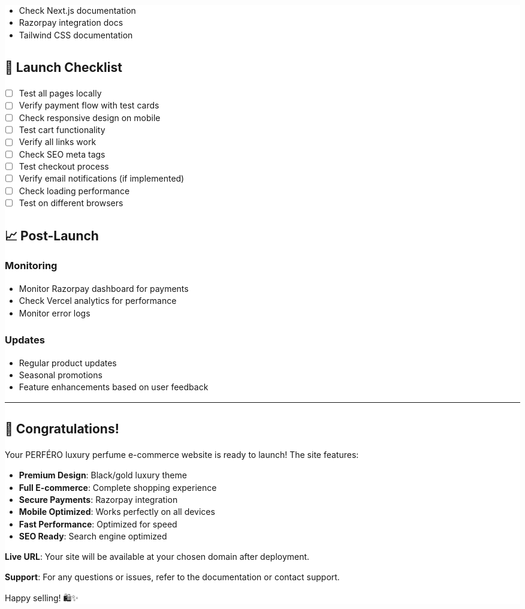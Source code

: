 - Check Next.js documentation
- Razorpay integration docs
- Tailwind CSS documentation

## 🎉 Launch Checklist

- [ ] Test all pages locally
- [ ] Verify payment flow with test cards
- [ ] Check responsive design on mobile
- [ ] Test cart functionality
- [ ] Verify all links work
- [ ] Check SEO meta tags
- [ ] Test checkout process
- [ ] Verify email notifications (if implemented)
- [ ] Check loading performance
- [ ] Test on different browsers

## 📈 Post-Launch

### Monitoring

- Monitor Razorpay dashboard for payments
- Check Vercel analytics for performance
- Monitor error logs

### Updates

- Regular product updates
- Seasonal promotions
- Feature enhancements based on user feedback

---

## 🎊 Congratulations!

Your PERFÉRO luxury perfume e-commerce website is ready to launch! The site features:

- **Premium Design**: Black/gold luxury theme
- **Full E-commerce**: Complete shopping experience
- **Secure Payments**: Razorpay integration
- **Mobile Optimized**: Works perfectly on all devices
- **Fast Performance**: Optimized for speed
- **SEO Ready**: Search engine optimized

**Live URL**: Your site will be available at your chosen domain after deployment.

**Support**: For any questions or issues, refer to the documentation or contact support.

Happy selling! 🛍️✨
